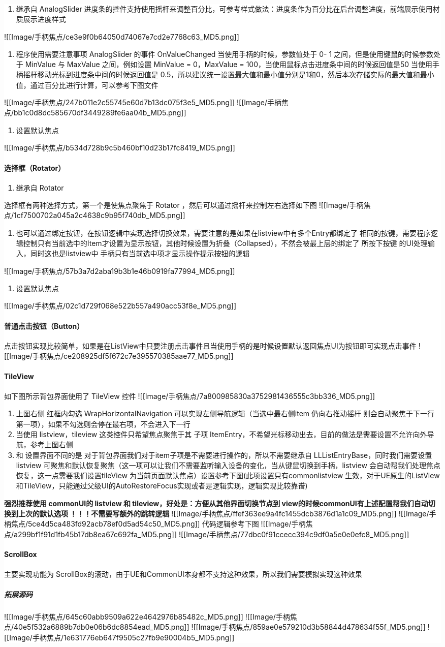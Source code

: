 1. 继承自 AnalogSlider 进度条的控件支持使用摇杆来调整百分比，可参考样式做法：进度条作为百分比在后台调整进度，前端展示使用材质展示进度样式

![[Image/手柄焦点/ce3e9f0b64050d74067e7cd2e7768c63_MD5.png]]

1. 程序使用需要注意事项 AnalogSlider 的事件 OnValueChanged 当使用手柄的时候，参数值处于 0- 1 之间，但是使用键鼠的时候参数处于 MinValue 与 MaxValue 之间，例如设置 MinValue = 0，MaxValue = 100，当使用鼠标点击进度条中间的时候返回值是50 当使用手柄摇杆移动光标到进度条中间的时候返回值是 0.5，所以建议统一设置最大值和最小值分别是1和0，然后本次存储实际的最大值和最小值，通过百分比进行计算，可以参考下图文件

![[Image/手柄焦点/247b011e2c55745e60d7b13dc075f3e5_MD5.png]]
![[Image/手柄焦点/bb1c0d8dc585670df3449289fe6aa04b_MD5.png]]

1. 设置默认焦点

![[Image/手柄焦点/b534d728b9c5b460bf10d23b17fc8419_MD5.png]]
#### 选择框（Rotator）

1. 继承自 Rotator

选择框有两种选择方式，第一个是使焦点聚焦于 Rotator ，然后可以通过摇杆来控制左右选择如下图
![[Image/手柄焦点/1cf7500702a045a2c4638c9b95f740db_MD5.png]]

1. 也可以通过绑定按钮，在按钮逻辑中实现选择切换效果，需要注意的是如果在listview中有多个Entry都绑定了 相同的按键，需要程序逻辑控制只有当前选中的Item才设置为显示按钮，其他时候设置为折叠（Collapsed），不然会被最上层的绑定了 所按下按键 的UI处理输入，同时这也是listview中 手柄只有当前选中项才显示操作提示按钮的逻辑

![[Image/手柄焦点/57b3a7d2aba19b3b1e46b0919fa77994_MD5.png]]

1. 设置默认焦点

![[Image/手柄焦点/02c1d729f068e522b557a490acc53f8e_MD5.png]]
#### 普通点击按钮（Button）
点击按钮实现比较简单，如果是在ListView中只要注册点击事件且当使用手柄的是时候设置默认返回焦点UI为按钮即可实现点击事件
![[Image/手柄焦点/ce208925df5f672c7e395570385aae77_MD5.png]]
#### TileView
如下图所示背包界面使用了 TileView 控件
![[Image/手柄焦点/7a800985830a3752981436555c3bb336_MD5.png]]

1. 上图右侧 红框内勾选 WrapHorizontalNavigation 可以实现左侧导航逻辑（当选中最右侧item 仍向右推动摇杆 则会自动聚焦于下一行第一项），如果不勾选则会停在最右项，不会进入下一行
2. 当使用 listview，tileview 这类控件只希望焦点聚焦于其 子项 ItemEntry，不希望光标移动出去，目前的做法是需要设置不允许向外导航，参考上图右侧
3. 和 设置界面不同的是 对于背包界面我们对于item子项是不需要进行操作的，所以不需要继承自 LLListEntryBase，同时我们需要设置 listview 可聚焦和默认恢复聚焦（这一项可以让我们不需要监听输入设备的变化，当从键鼠切换到手柄，listview 会自动帮我们处理焦点恢复，这一点需要我们设置tileView 为当前页面默认焦点）设置参考下图(此项设置只有commonlistview 生效，对于UE原生的ListView和TileView，只能通过父级UI的AutoRestoreFocus实现或者是逻辑实现，逻辑实现比较靠谱)

**强烈推荐使用 commonUI的 listview 和 tileview，好处是：方便从其他界面切换节点到 view的时候commonUI有上述配置帮我们自动切换到上次的默认选项 ！！！不需要写额外的跳转逻辑**
![[Image/手柄焦点/ffef363ee9a4fc1455dcb3876d1a1c09_MD5.png]]
![[Image/手柄焦点/5ce4d5ca483fd92acb78ef0d5ad54c50_MD5.png]]
代码逻辑参考下图
![[Image/手柄焦点/a299bf1f91d1fb45b17db8ea67c692fa_MD5.png]]
![[Image/手柄焦点/77dbc0f91ccecc394c9df0a5e0e0efc8_MD5.png]]
#### ScrollBox
主要实现功能为 ScrollBox的滚动，由于UE和CommonUI本身都不支持这种效果，所以我们需要模拟实现这种效果
##### 拓展源码
![[Image/手柄焦点/645c60abb9509a622e4642976b85482c_MD5.png]]
![[Image/手柄焦点/40e5f532a6889b7db0e06b6dc8854ead_MD5.png]]
![[Image/手柄焦点/859ae0e579210d3b58844d478634f55f_MD5.png]]
![[Image/手柄焦点/1e631776eb647f9505c27fb9e90004b5_MD5.png]]
